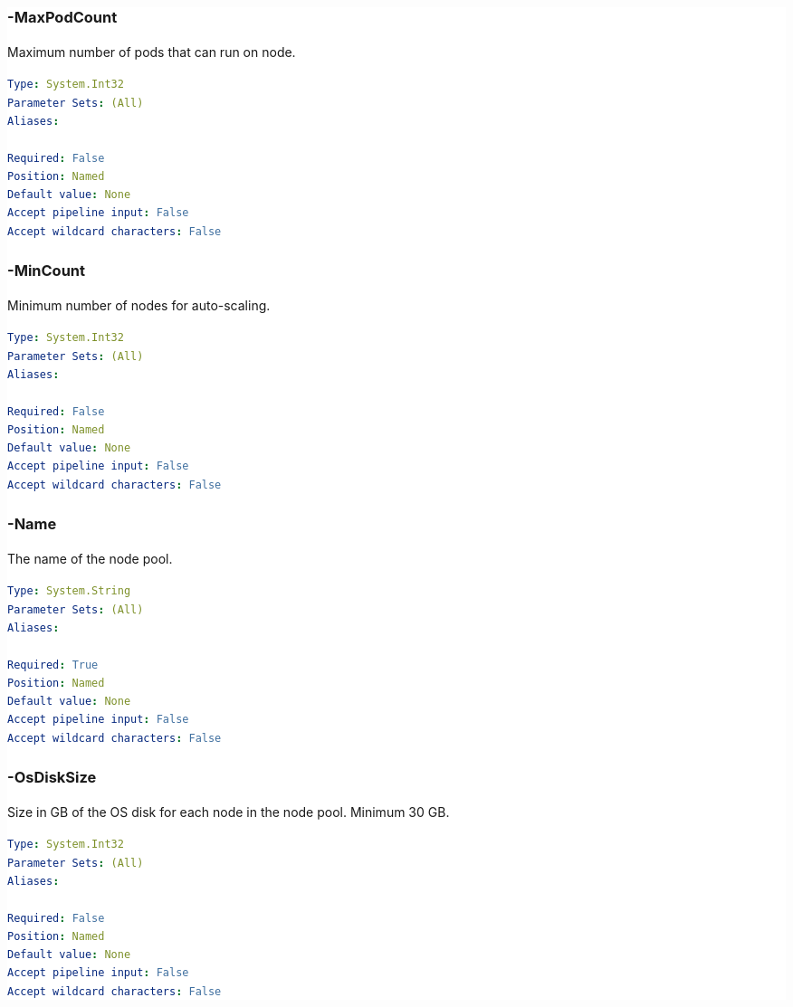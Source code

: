 ### -MaxPodCount
Maximum number of pods that can run on node.

```yaml
Type: System.Int32
Parameter Sets: (All)
Aliases:

Required: False
Position: Named
Default value: None
Accept pipeline input: False
Accept wildcard characters: False
```

### -MinCount
Minimum number of nodes for auto-scaling.

```yaml
Type: System.Int32
Parameter Sets: (All)
Aliases:

Required: False
Position: Named
Default value: None
Accept pipeline input: False
Accept wildcard characters: False
```

### -Name
The name of the node pool.

```yaml
Type: System.String
Parameter Sets: (All)
Aliases:

Required: True
Position: Named
Default value: None
Accept pipeline input: False
Accept wildcard characters: False
```

### -OsDiskSize
Size in GB of the OS disk for each node in the node pool. Minimum 30 GB.

```yaml
Type: System.Int32
Parameter Sets: (All)
Aliases:

Required: False
Position: Named
Default value: None
Accept pipeline input: False
Accept wildcard characters: False
```
